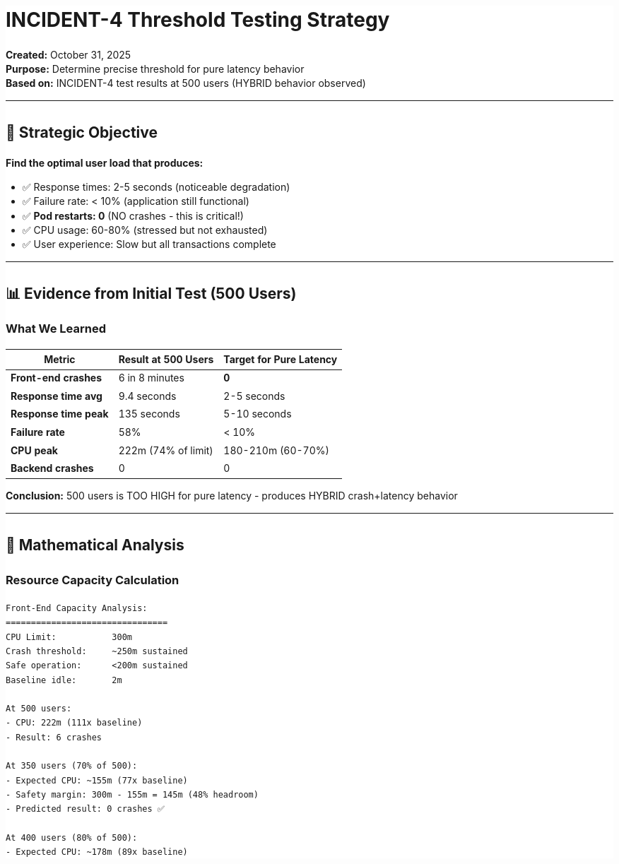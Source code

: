 # INCIDENT-4 Threshold Testing Strategy

**Created:** October 31, 2025  
**Purpose:** Determine precise threshold for pure latency behavior  
**Based on:** INCIDENT-4 test results at 500 users (HYBRID behavior observed)

---

## 🎯 Strategic Objective

**Find the optimal user load that produces:**
- ✅ Response times: 2-5 seconds (noticeable degradation)
- ✅ Failure rate: < 10% (application still functional)
- ✅ **Pod restarts: 0** (NO crashes - this is critical!)
- ✅ CPU usage: 60-80% (stressed but not exhausted)
- ✅ User experience: Slow but all transactions complete

---

## 📊 Evidence from Initial Test (500 Users)

### What We Learned

| Metric | Result at 500 Users | Target for Pure Latency |
|--------|---------------------|------------------------|
| **Front-end crashes** | 6 in 8 minutes | **0** |
| **Response time avg** | 9.4 seconds | 2-5 seconds |
| **Response time peak** | 135 seconds | 5-10 seconds |
| **Failure rate** | 58% | < 10% |
| **CPU peak** | 222m (74% of limit) | 180-210m (60-70%) |
| **Backend crashes** | 0 | 0 |

**Conclusion:** 500 users is TOO HIGH for pure latency - produces HYBRID crash+latency behavior

---

## 📐 Mathematical Analysis

### Resource Capacity Calculation

```
Front-End Capacity Analysis:
================================
CPU Limit:           300m
Crash threshold:     ~250m sustained
Safe operation:      <200m sustained
Baseline idle:       2m

At 500 users:
- CPU: 222m (111x baseline)
- Result: 6 crashes

At 350 users (70% of 500):
- Expected CPU: ~155m (77x baseline)
- Safety margin: 300m - 155m = 145m (48% headroom)
- Predicted result: 0 crashes ✅

At 400 users (80% of 500):
- Expected CPU: ~178m (89x baseline)
```